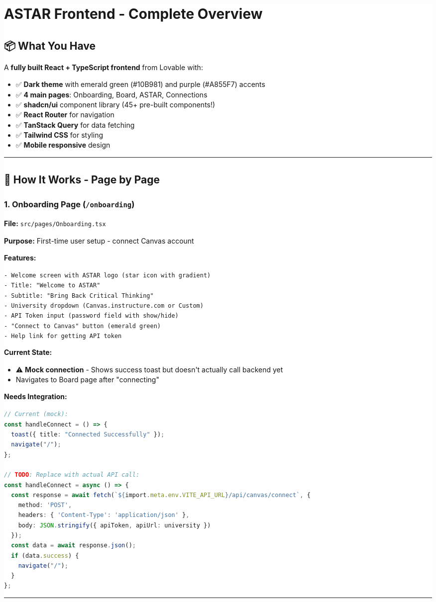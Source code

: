 # ASTAR Frontend - Complete Overview

## 📦 What You Have

A **fully built React + TypeScript frontend** from Lovable with:
- ✅ **Dark theme** with emerald green (#10B981) and purple (#A855F7) accents
- ✅ **4 main pages**: Onboarding, Board, ASTAR, Connections
- ✅ **shadcn/ui** component library (45+ pre-built components!)
- ✅ **React Router** for navigation
- ✅ **TanStack Query** for data fetching
- ✅ **Tailwind CSS** for styling
- ✅ **Mobile responsive** design

---

## 🎯 How It Works - Page by Page

### **1. Onboarding Page** (`/onboarding`)

**File:** `src/pages/Onboarding.tsx`

**Purpose:** First-time user setup - connect Canvas account

**Features:**
```tsx
- Welcome screen with ASTAR logo (star icon with gradient)
- Title: "Welcome to ASTAR"
- Subtitle: "Bring Back Critical Thinking"
- University dropdown (Canvas.instructure.com or Custom)
- API Token input (password field with show/hide)
- "Connect to Canvas" button (emerald green)
- Help link for getting API token
```

**Current State:** 
- ⚠️ **Mock connection** - Shows success toast but doesn't actually call backend yet
- Navigates to Board page after "connecting"

**Needs Integration:**
```typescript
// Current (mock):
const handleConnect = () => {
  toast({ title: "Connected Successfully" });
  navigate("/");
};

// TODO: Replace with actual API call:
const handleConnect = async () => {
  const response = await fetch(`${import.meta.env.VITE_API_URL}/api/canvas/connect`, {
    method: 'POST',
    headers: { 'Content-Type': 'application/json' },
    body: JSON.stringify({ apiToken, apiUrl: university })
  });
  const data = await response.json();
  if (data.success) {
    navigate("/");
  }
};
```

---